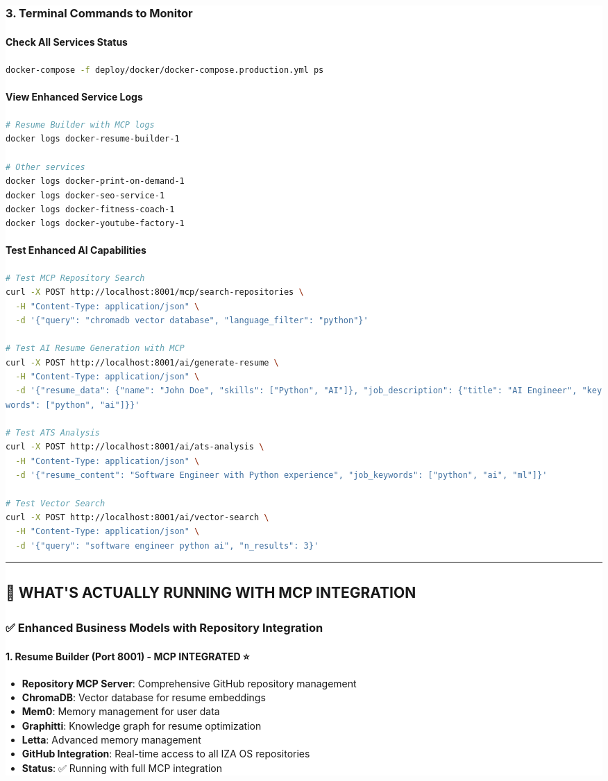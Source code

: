### **3. Terminal Commands to Monitor**

#### **Check All Services Status**
```bash
docker-compose -f deploy/docker/docker-compose.production.yml ps
```

#### **View Enhanced Service Logs**
```bash
# Resume Builder with MCP logs
docker logs docker-resume-builder-1

# Other services
docker logs docker-print-on-demand-1
docker logs docker-seo-service-1
docker logs docker-fitness-coach-1
docker logs docker-youtube-factory-1
```

#### **Test Enhanced AI Capabilities**
```bash
# Test MCP Repository Search
curl -X POST http://localhost:8001/mcp/search-repositories \
  -H "Content-Type: application/json" \
  -d '{"query": "chromadb vector database", "language_filter": "python"}'

# Test AI Resume Generation with MCP
curl -X POST http://localhost:8001/ai/generate-resume \
  -H "Content-Type: application/json" \
  -d '{"resume_data": {"name": "John Doe", "skills": ["Python", "AI"]}, "job_description": {"title": "AI Engineer", "keywords": ["python", "ai"]}}'

# Test ATS Analysis
curl -X POST http://localhost:8001/ai/ats-analysis \
  -H "Content-Type: application/json" \
  -d '{"resume_content": "Software Engineer with Python experience", "job_keywords": ["python", "ai", "ml"]}'

# Test Vector Search
curl -X POST http://localhost:8001/ai/vector-search \
  -H "Content-Type: application/json" \
  -d '{"query": "software engineer python ai", "n_results": 3}'
```

---

## 🎯 **WHAT'S ACTUALLY RUNNING WITH MCP INTEGRATION**

### **✅ Enhanced Business Models with Repository Integration**

#### **1. Resume Builder (Port 8001) - MCP INTEGRATED** ⭐
- **Repository MCP Server**: Comprehensive GitHub repository management
- **ChromaDB**: Vector database for resume embeddings
- **Mem0**: Memory management for user data
- **Graphitti**: Knowledge graph for resume optimization
- **Letta**: Advanced memory management
- **GitHub Integration**: Real-time access to all IZA OS repositories
- **Status**: ✅ Running with full MCP integration
